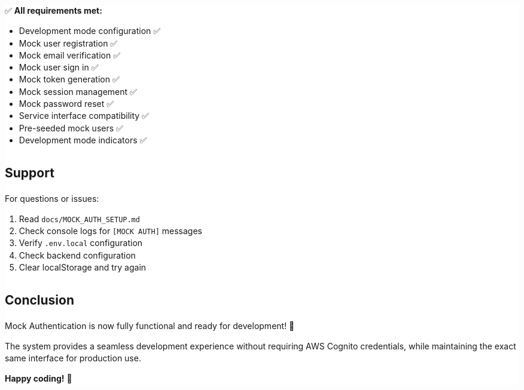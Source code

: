 ✅ **All requirements met:**
- Development mode configuration ✅
- Mock user registration ✅
- Mock email verification ✅
- Mock user sign in ✅
- Mock token generation ✅
- Mock session management ✅
- Mock password reset ✅
- Service interface compatibility ✅
- Pre-seeded mock users ✅
- Development mode indicators ✅

## Support

For questions or issues:

1. Read `docs/MOCK_AUTH_SETUP.md`
2. Check console logs for `[MOCK AUTH]` messages
3. Verify `.env.local` configuration
4. Check backend configuration
5. Clear localStorage and try again

## Conclusion

Mock Authentication is now fully functional and ready for development! 🎉

The system provides a seamless development experience without requiring AWS Cognito credentials, while maintaining the exact same interface for production use.

**Happy coding!** 🚀
